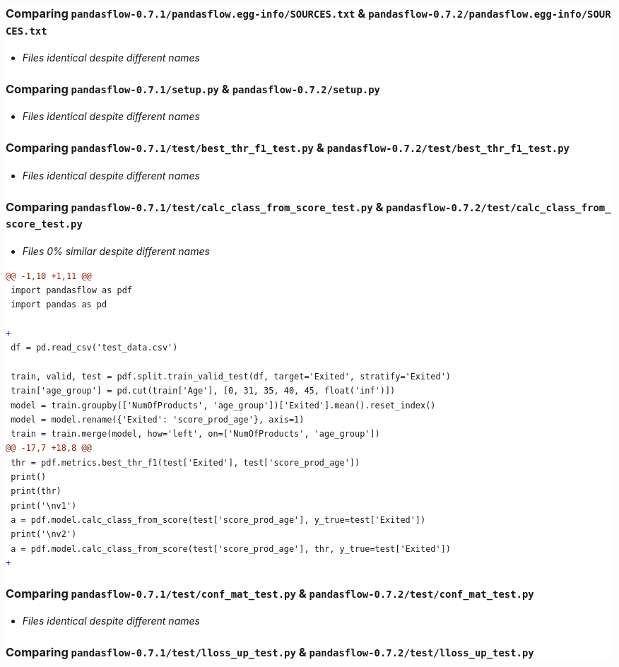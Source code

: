 ### Comparing `pandasflow-0.7.1/pandasflow.egg-info/SOURCES.txt` & `pandasflow-0.7.2/pandasflow.egg-info/SOURCES.txt`

 * *Files identical despite different names*

### Comparing `pandasflow-0.7.1/setup.py` & `pandasflow-0.7.2/setup.py`

 * *Files identical despite different names*

### Comparing `pandasflow-0.7.1/test/best_thr_f1_test.py` & `pandasflow-0.7.2/test/best_thr_f1_test.py`

 * *Files identical despite different names*

### Comparing `pandasflow-0.7.1/test/calc_class_from_score_test.py` & `pandasflow-0.7.2/test/calc_class_from_score_test.py`

 * *Files 0% similar despite different names*

```diff
@@ -1,10 +1,11 @@
 import pandasflow as pdf
 import pandas as pd
 
+
 df = pd.read_csv('test_data.csv')
 
 train, valid, test = pdf.split.train_valid_test(df, target='Exited', stratify='Exited')
 train['age_group'] = pd.cut(train['Age'], [0, 31, 35, 40, 45, float('inf')])
 model = train.groupby(['NumOfProducts', 'age_group'])['Exited'].mean().reset_index()
 model = model.rename({'Exited': 'score_prod_age'}, axis=1)
 train = train.merge(model, how='left', on=['NumOfProducts', 'age_group'])
@@ -17,7 +18,8 @@
 thr = pdf.metrics.best_thr_f1(test['Exited'], test['score_prod_age'])
 print()
 print(thr)
 print('\nv1')
 a = pdf.model.calc_class_from_score(test['score_prod_age'], y_true=test['Exited'])
 print('\nv2')
 a = pdf.model.calc_class_from_score(test['score_prod_age'], thr, y_true=test['Exited'])
+
```

### Comparing `pandasflow-0.7.1/test/conf_mat_test.py` & `pandasflow-0.7.2/test/conf_mat_test.py`

 * *Files identical despite different names*

### Comparing `pandasflow-0.7.1/test/lloss_up_test.py` & `pandasflow-0.7.2/test/lloss_up_test.py`
